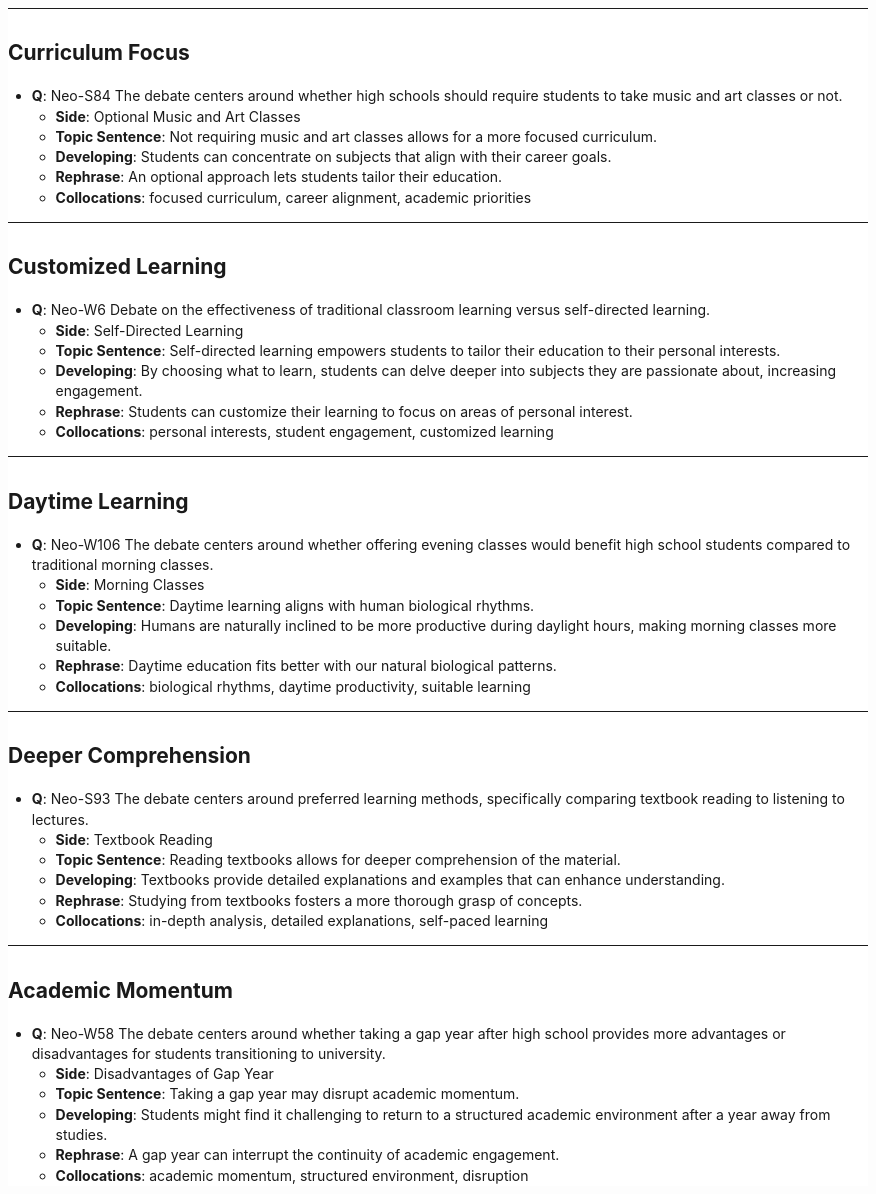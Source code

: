 ----
 ## Curriculum Focus
- **Q**: Neo-S84 
 The debate centers around whether high schools should require students to take music and art classes or not.
  - **Side**: Optional Music and Art Classes
  - **Topic Sentence**: Not requiring music and art classes allows for a more focused curriculum.
  - **Developing**: Students can concentrate on subjects that align with their career goals.
  - **Rephrase**: An optional approach lets students tailor their education.
  - **Collocations**: focused curriculum, career alignment, academic priorities

----
 ## Customized Learning
- **Q**: Neo-W6 
 Debate on the effectiveness of traditional classroom learning versus self-directed learning.
  - **Side**: Self-Directed Learning
  - **Topic Sentence**: Self-directed learning empowers students to tailor their education to their personal interests.
  - **Developing**: By choosing what to learn, students can delve deeper into subjects they are passionate about, increasing engagement.
  - **Rephrase**: Students can customize their learning to focus on areas of personal interest.
  - **Collocations**: personal interests, student engagement, customized learning

----
 ## Daytime Learning
- **Q**: Neo-W106 
 The debate centers around whether offering evening classes would benefit high school students compared to traditional morning classes.
  - **Side**: Morning Classes
  - **Topic Sentence**: Daytime learning aligns with human biological rhythms.
  - **Developing**: Humans are naturally inclined to be more productive during daylight hours, making morning classes more suitable.
  - **Rephrase**: Daytime education fits better with our natural biological patterns.
  - **Collocations**: biological rhythms, daytime productivity, suitable learning

----
 ## Deeper Comprehension
- **Q**: Neo-S93 
 The debate centers around preferred learning methods, specifically comparing textbook reading to listening to lectures.
  - **Side**: Textbook Reading
  - **Topic Sentence**: Reading textbooks allows for deeper comprehension of the material.
  - **Developing**: Textbooks provide detailed explanations and examples that can enhance understanding.
  - **Rephrase**: Studying from textbooks fosters a more thorough grasp of concepts.
  - **Collocations**: in-depth analysis, detailed explanations, self-paced learning

----
 ## Academic Momentum
- **Q**: Neo-W58 
 The debate centers around whether taking a gap year after high school provides more advantages or disadvantages for students transitioning to university.
  - **Side**: Disadvantages of Gap Year
  - **Topic Sentence**: Taking a gap year may disrupt academic momentum.
  - **Developing**: Students might find it challenging to return to a structured academic environment after a year away from studies.
  - **Rephrase**: A gap year can interrupt the continuity of academic engagement.
  - **Collocations**: academic momentum, structured environment, disruption
